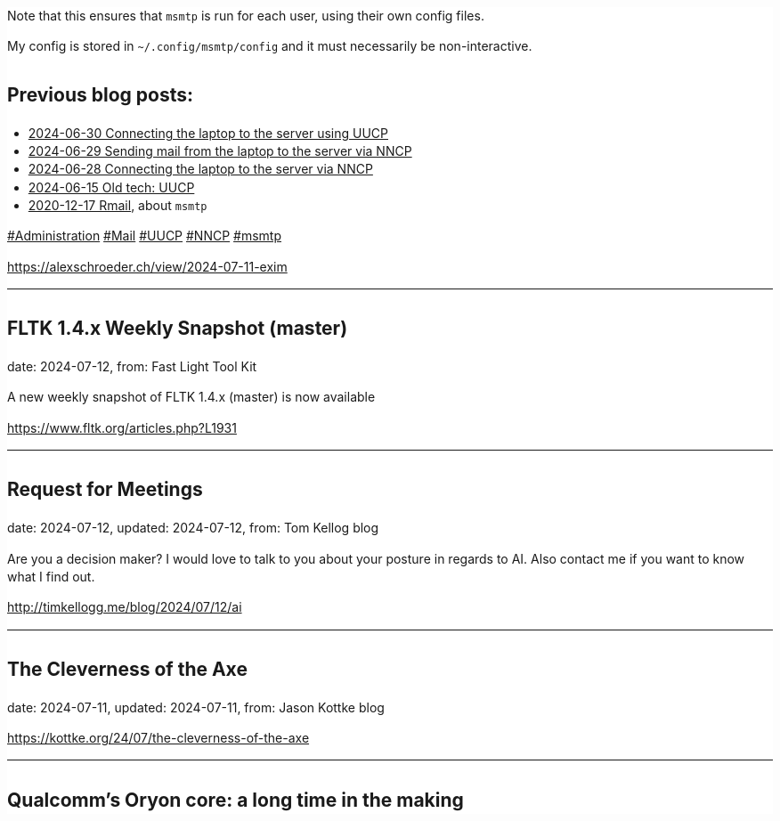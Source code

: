 <p>Note that this ensures that <code>msmtp</code> is run for each user, using their own config files.</p>

<p>My config is stored in <code>~/.config/msmtp/config</code> and it must necessarily be non-interactive.</p>

<h2 id="previous-blog-posts">Previous blog posts:</h2>

<ul>
<li><a href="2024-06-30-nncp">2024-06-30 Connecting the laptop to the server using UUCP</a></li>
<li><a href="2024-06-29-nncp">2024-06-29 Sending mail from the laptop to the server via NNCP</a></li>
<li><a href="2024-06-28-nncp">2024-06-28 Connecting the laptop to the server via NNCP</a></li>
<li><a href="2024-06-15-uucp">2024-06-15 Old tech: UUCP</a></li>
<li><a href="2020-12-17_Rmail">2020-12-17 Rmail</a>, about <code>msmtp</code></li>
</ul>

<p><a class="tag" href="/search/?q=%23Administration">#Administration</a> <a class="tag" href="/search/?q=%23Mail">#Mail</a> <a class="tag" href="/search/?q=%23UUCP">#UUCP</a> <a class="tag" href="/search/?q=%23NNCP">#NNCP</a> <a class="tag" href="/search/?q=%23msmtp">#msmtp</a></p> 

<https://alexschroeder.ch/view/2024-07-11-exim>

---

## FLTK 1.4.x Weekly Snapshot (master)

date: 2024-07-12, from: Fast Light Tool Kit

A new weekly snapshot of FLTK 1.4.x (master) is now available 

<https://www.fltk.org/articles.php?L1931>

---

## Request for Meetings

date: 2024-07-12, updated: 2024-07-12, from: Tom Kellog blog

Are you a decision maker? I would love to talk to you about your posture in regards to AI. Also contact me if you want to know what I find out. 

<http://timkellogg.me/blog/2024/07/12/ai>

---

##  The Cleverness of the Axe 

date: 2024-07-11, updated: 2024-07-11, from: Jason Kottke blog

 

<https://kottke.org/24/07/the-cleverness-of-the-axe>

---

## Qualcomm’s Oryon core: a long time in the making
